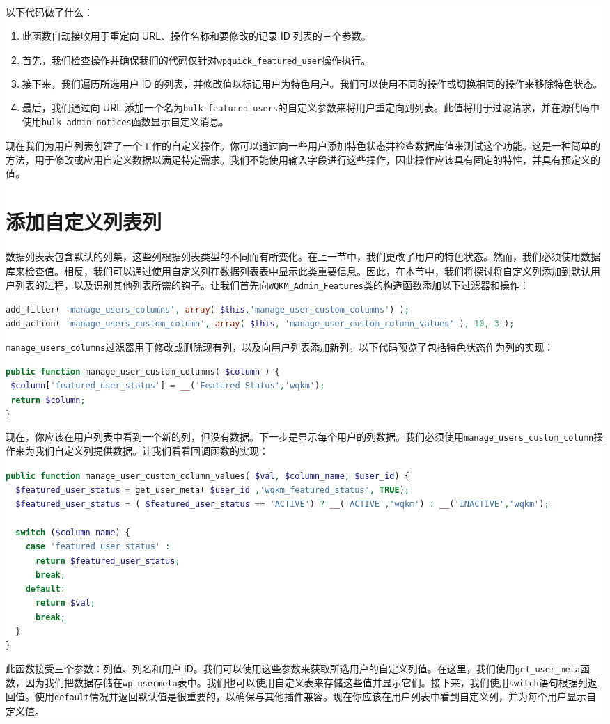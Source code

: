 以下代码做了什么：

1.  此函数自动接收用于重定向 URL、操作名称和要修改的记录 ID 列表的三个参数。

1.  首先，我们检查操作并确保我们的代码仅针对`wpquick_featured_user`操作执行。

1.  接下来，我们遍历所选用户 ID 的列表，并修改值以标记用户为特色用户。我们可以使用不同的操作或切换相同的操作来移除特色状态。

1.  最后，我们通过向 URL 添加一个名为`bulk_featured_users`的自定义参数来将用户重定向到列表。此值将用于过滤请求，并在源代码中使用`bulk_admin_notices`函数显示自定义消息。

现在我们为用户列表创建了一个工作的自定义操作。你可以通过向一些用户添加特色状态并检查数据库值来测试这个功能。这是一种简单的方法，用于修改或应用自定义数据以满足特定需求。我们不能使用输入字段进行这些操作，因此操作应该具有固定的特性，并具有预定义的值。

# 添加自定义列表列

数据列表表包含默认的列集，这些列根据列表类型的不同而有所变化。在上一节中，我们更改了用户的特色状态。然而，我们必须使用数据库来检查值。相反，我们可以通过使用自定义列在数据列表表中显示此类重要信息。因此，在本节中，我们将探讨将自定义列添加到默认用户列表的过程，以及识别其他列表所需的钩子。让我们首先向`WQKM_Admin_Features`类的构造函数添加以下过滤器和操作：

```php
add_filter( 'manage_users_columns', array( $this,'manage_user_custom_columns') );
add_action( 'manage_users_custom_column', array( $this, 'manage_user_custom_column_values' ), 10, 3 );
```

`manage_users_columns`过滤器用于修改或删除现有列，以及向用户列表添加新列。以下代码预览了包括特色状态作为列的实现：

```php
public function manage_user_custom_columns( $column ) {
 $column['featured_user_status'] = __('Featured Status','wqkm');
 return $column;
}
```

现在，你应该在用户列表中看到一个新的列，但没有数据。下一步是显示每个用户的列数据。我们必须使用`manage_users_custom_column`操作来为我们自定义列提供数据。让我们看看回调函数的实现：

```php
public function manage_user_custom_column_values( $val, $column_name, $user_id) {
  $featured_user_status = get_user_meta( $user_id ,'wqkm_featured_status', TRUE);
  $featured_user_status = ( $featured_user_status == 'ACTIVE') ? __('ACTIVE','wqkm') : __('INACTIVE','wqkm');

  switch ($column_name) {
    case 'featured_user_status' :
      return $featured_user_status;
      break;
    default:
      return $val;
      break;
  }
}
```

此函数接受三个参数：列值、列名和用户 ID。我们可以使用这些参数来获取所选用户的自定义列值。在这里，我们使用`get_user_meta`函数，因为我们把数据存储在`wp_usermeta`表中。我们也可以使用自定义表来存储这些值并显示它们。接下来，我们使用`switch`语句根据列返回值。使用`default`情况并返回默认值是很重要的，以确保与其他插件兼容。现在你应该在用户列表中看到自定义列，并为每个用户显示自定义值。
